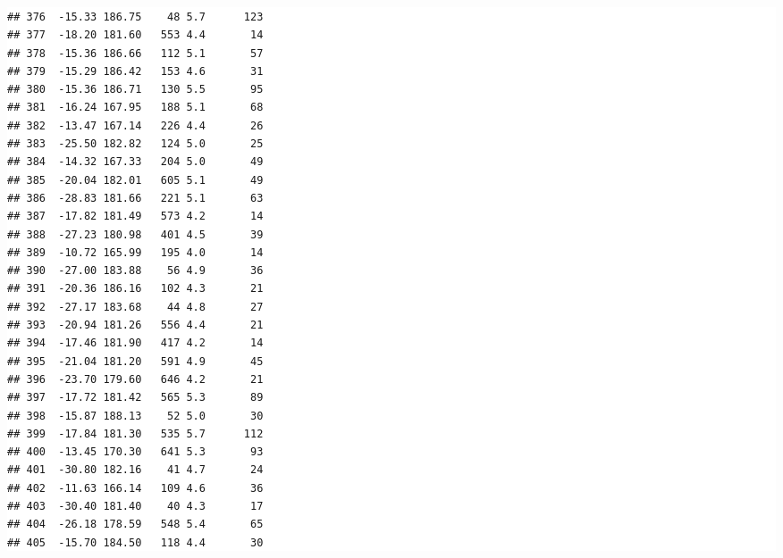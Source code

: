     ## 376  -15.33 186.75    48 5.7      123
    ## 377  -18.20 181.60   553 4.4       14
    ## 378  -15.36 186.66   112 5.1       57
    ## 379  -15.29 186.42   153 4.6       31
    ## 380  -15.36 186.71   130 5.5       95
    ## 381  -16.24 167.95   188 5.1       68
    ## 382  -13.47 167.14   226 4.4       26
    ## 383  -25.50 182.82   124 5.0       25
    ## 384  -14.32 167.33   204 5.0       49
    ## 385  -20.04 182.01   605 5.1       49
    ## 386  -28.83 181.66   221 5.1       63
    ## 387  -17.82 181.49   573 4.2       14
    ## 388  -27.23 180.98   401 4.5       39
    ## 389  -10.72 165.99   195 4.0       14
    ## 390  -27.00 183.88    56 4.9       36
    ## 391  -20.36 186.16   102 4.3       21
    ## 392  -27.17 183.68    44 4.8       27
    ## 393  -20.94 181.26   556 4.4       21
    ## 394  -17.46 181.90   417 4.2       14
    ## 395  -21.04 181.20   591 4.9       45
    ## 396  -23.70 179.60   646 4.2       21
    ## 397  -17.72 181.42   565 5.3       89
    ## 398  -15.87 188.13    52 5.0       30
    ## 399  -17.84 181.30   535 5.7      112
    ## 400  -13.45 170.30   641 5.3       93
    ## 401  -30.80 182.16    41 4.7       24
    ## 402  -11.63 166.14   109 4.6       36
    ## 403  -30.40 181.40    40 4.3       17
    ## 404  -26.18 178.59   548 5.4       65
    ## 405  -15.70 184.50   118 4.4       30